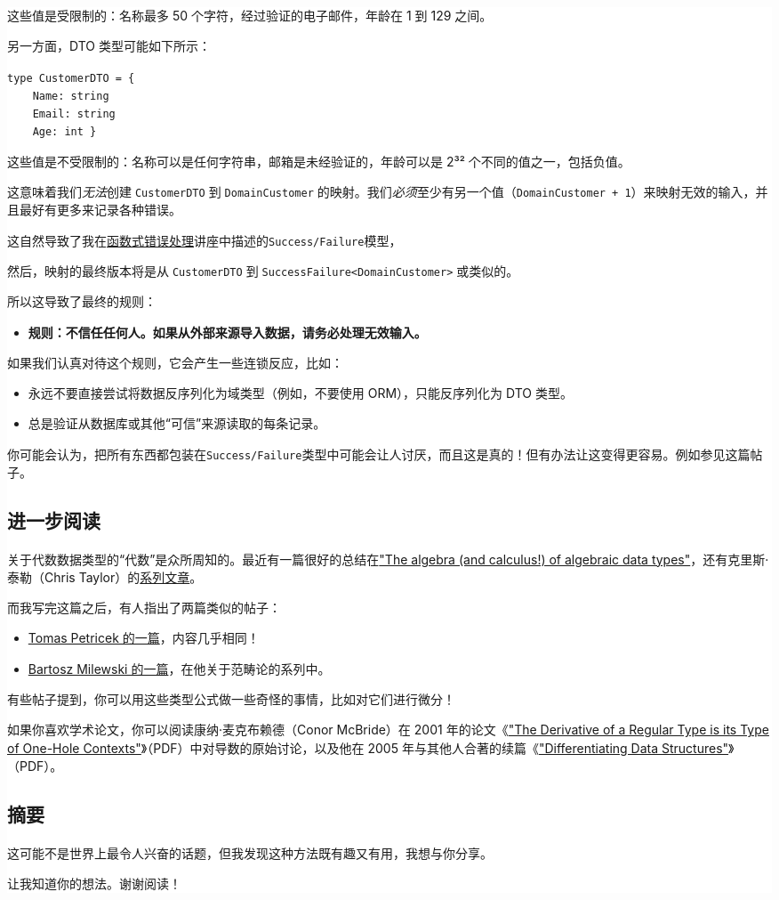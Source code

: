 这些值是受限制的：名称最多 50 个字符，经过验证的电子邮件，年龄在 1 到 129 之间。

另一方面，DTO 类型可能如下所示：

```
type CustomerDTO = {
    Name: string
    Email: string
    Age: int } 
```

这些值是不受限制的：名称可以是任何字符串，邮箱是未经验证的，年龄可以是 2³² 个不同的值之一，包括负值。

这意味着我们*无法*创建 `CustomerDTO` 到 `DomainCustomer` 的映射。我们*必须*至少有另一个值（`DomainCustomer + 1`）来映射无效的输入，并且最好有更多来记录各种错误。

这自然导致了我在[函数式错误处理](http://fsharpforfunandprofit.com/rop/)讲座中描述的`Success/Failure`模型，

然后，映射的最终版本将是从 `CustomerDTO` 到 `SuccessFailure<DomainCustomer>` 或类似的。

所以这导致了最终的规则：

+   **规则：不信任任何人。如果从外部来源导入数据，请务必处理无效输入。**

如果我们认真对待这个规则，它会产生一些连锁反应，比如：

+   永远不要直接尝试将数据反序列化为域类型（例如，不要使用 ORM），只能反序列化为 DTO 类型。

+   总是验证从数据库或其他“可信”来源读取的每条记录。

你可能会认为，把所有东西都包装在`Success/Failure`类型中可能会让人讨厌，而且这是真的！但有办法让这变得更容易。例如参见这篇帖子。

## 进一步阅读

关于代数数据类型的“代数”是众所周知的。最近有一篇很好的总结在["The algebra (and calculus!) of algebraic data types"](https://codewords.recurse.com/issues/three/algebra-and-calculus-of-algebraic-data-types)，还有克里斯·泰勒（Chris Taylor）的[系列文章](https://chris-taylor.github.io/blog/2013/02/13/the-algebra-of-algebraic-data-types-part-iii/)。

而我写完这篇之后，有人指出了两篇类似的帖子：

+   [Tomas Petricek 的一篇](http://tomasp.net/blog/types-and-math.aspx/)，内容几乎相同！

+   [Bartosz Milewski 的一篇](http://bartoszmilewski.com/2015/01/13/simple-algebraic-data-types/)，在他关于范畴论的系列中。

有些帖子提到，你可以用这些类型公式做一些奇怪的事情，比如对它们进行微分！

如果你喜欢学术论文，你可以阅读康纳·麦克布赖德（Conor McBride）在 2001 年的论文《["The Derivative of a Regular Type is its Type of One-Hole Contexts"](http://strictlypositive.org/diff.pdf)》（PDF）中对导数的原始讨论，以及他在 2005 年与其他人合著的续篇《["Differentiating Data Structures"](http://www.cs.nott.ac.uk/~txa/publ/jpartial.pdf)》（PDF）。

## 摘要

这可能不是世界上最令人兴奋的话题，但我发现这种方法既有趣又有用，我想与你分享。

让我知道你的想法。谢谢阅读！
